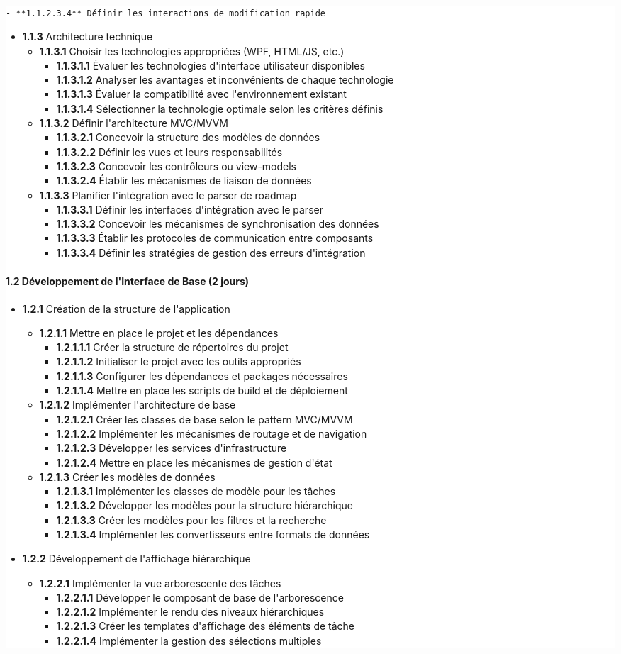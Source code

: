     - **1.1.2.3.4** Définir les interactions de modification rapide

- **1.1.3** Architecture technique
  - **1.1.3.1** Choisir les technologies appropriées (WPF, HTML/JS, etc.)
    - **1.1.3.1.1** Évaluer les technologies d'interface utilisateur disponibles
    - **1.1.3.1.2** Analyser les avantages et inconvénients de chaque technologie
    - **1.1.3.1.3** Évaluer la compatibilité avec l'environnement existant
    - **1.1.3.1.4** Sélectionner la technologie optimale selon les critères définis
  - **1.1.3.2** Définir l'architecture MVC/MVVM
    - **1.1.3.2.1** Concevoir la structure des modèles de données
    - **1.1.3.2.2** Définir les vues et leurs responsabilités
    - **1.1.3.2.3** Concevoir les contrôleurs ou view-models
    - **1.1.3.2.4** Établir les mécanismes de liaison de données
  - **1.1.3.3** Planifier l'intégration avec le parser de roadmap
    - **1.1.3.3.1** Définir les interfaces d'intégration avec le parser
    - **1.1.3.3.2** Concevoir les mécanismes de synchronisation des données
    - **1.1.3.3.3** Établir les protocoles de communication entre composants
    - **1.1.3.3.4** Définir les stratégies de gestion des erreurs d'intégration

#### 1.2 Développement de l'Interface de Base (2 jours)
- **1.2.1** Création de la structure de l'application
  - **1.2.1.1** Mettre en place le projet et les dépendances
    - **1.2.1.1.1** Créer la structure de répertoires du projet
    - **1.2.1.1.2** Initialiser le projet avec les outils appropriés
    - **1.2.1.1.3** Configurer les dépendances et packages nécessaires
    - **1.2.1.1.4** Mettre en place les scripts de build et de déploiement
  - **1.2.1.2** Implémenter l'architecture de base
    - **1.2.1.2.1** Créer les classes de base selon le pattern MVC/MVVM
    - **1.2.1.2.2** Implémenter les mécanismes de routage et de navigation
    - **1.2.1.2.3** Développer les services d'infrastructure
    - **1.2.1.2.4** Mettre en place les mécanismes de gestion d'état
  - **1.2.1.3** Créer les modèles de données
    - **1.2.1.3.1** Implémenter les classes de modèle pour les tâches
    - **1.2.1.3.2** Développer les modèles pour la structure hiérarchique
    - **1.2.1.3.3** Créer les modèles pour les filtres et la recherche
    - **1.2.1.3.4** Implémenter les convertisseurs entre formats de données

- **1.2.2** Développement de l'affichage hiérarchique
  - **1.2.2.1** Implémenter la vue arborescente des tâches
    - **1.2.2.1.1** Développer le composant de base de l'arborescence
    - **1.2.2.1.2** Implémenter le rendu des niveaux hiérarchiques
    - **1.2.2.1.3** Créer les templates d'affichage des éléments de tâche
    - **1.2.2.1.4** Implémenter la gestion des sélections multiples
